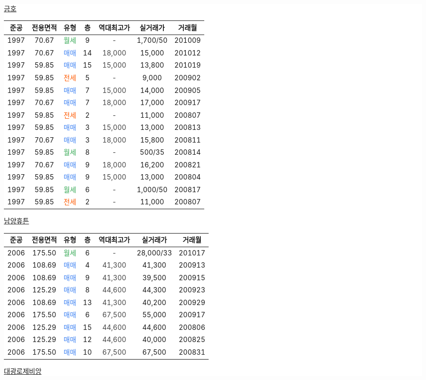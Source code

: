 [금호](https://search.naver.com/search.naver?query=%EC%A0%84%EB%9D%BC%EB%82%A8%EB%8F%84+%EC%88%9C%EC%B2%9C%EC%8B%9C+%EC%A1%B0%EB%A1%80%EB%8F%99+%EA%B8%88%ED%98%B8)

|준공|전용면적|유형|층|역대최고가|실거래가|거래월|
|:---:|:---:|:---:|:---:|:---:|:---:|:---:|
|1997|70.67|<span style="color:#34a853">월세</span>|9|<span style="color:#444444">-</span>|1,700/50|201009|
|1997|70.67|<span style="color:#4285f3">매매</span>|14|<span style="color:#444444">18,000</span>|15,000|201012|
|1997|59.85|<span style="color:#4285f3">매매</span>|15|<span style="color:#444444">15,000</span>|13,800|201019|
|1997|59.85|<span style="color:#ff5a00">전세</span>|5|<span style="color:#444444">-</span>|9,000|200902|
|1997|59.85|<span style="color:#4285f3">매매</span>|7|<span style="color:#444444">15,000</span>|14,000|200905|
|1997|70.67|<span style="color:#4285f3">매매</span>|7|<span style="color:#444444">18,000</span>|17,000|200917|
|1997|59.85|<span style="color:#ff5a00">전세</span>|2|<span style="color:#444444">-</span>|11,000|200807|
|1997|59.85|<span style="color:#4285f3">매매</span>|3|<span style="color:#444444">15,000</span>|13,000|200813|
|1997|70.67|<span style="color:#4285f3">매매</span>|3|<span style="color:#444444">18,000</span>|15,800|200811|
|1997|59.85|<span style="color:#34a853">월세</span>|8|<span style="color:#444444">-</span>|500/35|200814|
|1997|70.67|<span style="color:#4285f3">매매</span>|9|<span style="color:#444444">18,000</span>|16,200|200821|
|1997|59.85|<span style="color:#4285f3">매매</span>|9|<span style="color:#444444">15,000</span>|13,000|200804|
|1997|59.85|<span style="color:#34a853">월세</span>|6|<span style="color:#444444">-</span>|1,000/50|200817|
|1997|59.85|<span style="color:#ff5a00">전세</span>|2|<span style="color:#444444">-</span>|11,000|200807|

[남양휴튼](https://search.naver.com/search.naver?query=%EC%A0%84%EB%9D%BC%EB%82%A8%EB%8F%84+%EC%88%9C%EC%B2%9C%EC%8B%9C+%EC%A1%B0%EB%A1%80%EB%8F%99+%EB%82%A8%EC%96%91%ED%9C%B4%ED%8A%BC)

|준공|전용면적|유형|층|역대최고가|실거래가|거래월|
|:---:|:---:|:---:|:---:|:---:|:---:|:---:|
|2006|175.50|<span style="color:#34a853">월세</span>|6|<span style="color:#444444">-</span>|28,000/33|201017|
|2006|108.69|<span style="color:#4285f3">매매</span>|4|<span style="color:#444444">41,300</span>|41,300|200913|
|2006|108.69|<span style="color:#4285f3">매매</span>|9|<span style="color:#444444">41,300</span>|39,500|200915|
|2006|125.29|<span style="color:#4285f3">매매</span>|8|<span style="color:#444444">44,600</span>|44,300|200923|
|2006|108.69|<span style="color:#4285f3">매매</span>|13|<span style="color:#444444">41,300</span>|40,200|200929|
|2006|175.50|<span style="color:#4285f3">매매</span>|6|<span style="color:#444444">67,500</span>|55,000|200917|
|2006|125.29|<span style="color:#4285f3">매매</span>|15|<span style="color:#444444">44,600</span>|44,600|200806|
|2006|125.29|<span style="color:#4285f3">매매</span>|12|<span style="color:#444444">44,600</span>|40,000|200825|
|2006|175.50|<span style="color:#4285f3">매매</span>|10|<span style="color:#444444">67,500</span>|67,500|200831|

[대광로제비앙](https://search.naver.com/search.naver?query=%EC%A0%84%EB%9D%BC%EB%82%A8%EB%8F%84+%EC%88%9C%EC%B2%9C%EC%8B%9C+%EC%A1%B0%EB%A1%80%EB%8F%99+%EB%8C%80%EA%B4%91%EB%A1%9C%EC%A0%9C%EB%B9%84%EC%95%99)
